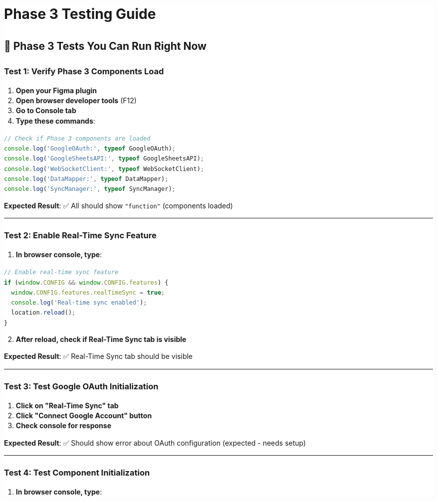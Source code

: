 # Phase 3 Testing Guide

## 🧪 **Phase 3 Tests You Can Run Right Now**

### **Test 1: Verify Phase 3 Components Load**
1. **Open your Figma plugin**
2. **Open browser developer tools** (F12)
3. **Go to Console tab**
4. **Type these commands**:

```javascript
// Check if Phase 3 components are loaded
console.log('GoogleOAuth:', typeof GoogleOAuth);
console.log('GoogleSheetsAPI:', typeof GoogleSheetsAPI);
console.log('WebSocketClient:', typeof WebSocketClient);
console.log('DataMapper:', typeof DataMapper);
console.log('SyncManager:', typeof SyncManager);
```

**Expected Result**: ✅ All should show `"function"` (components loaded)

---

### **Test 2: Enable Real-Time Sync Feature**
1. **In browser console, type**:

```javascript
// Enable real-time sync feature
if (window.CONFIG && window.CONFIG.features) {
  window.CONFIG.features.realTimeSync = true;
  console.log('Real-time sync enabled');
  location.reload();
}
```

2. **After reload, check if Real-Time Sync tab is visible**

**Expected Result**: ✅ Real-Time Sync tab should be visible

---

### **Test 3: Test Google OAuth Initialization**
1. **Click on "Real-Time Sync" tab**
2. **Click "Connect Google Account" button**
3. **Check console for response**

**Expected Result**: ✅ Should show error about OAuth configuration (expected - needs setup)

---

### **Test 4: Test Component Initialization**
1. **In browser console, type**:
